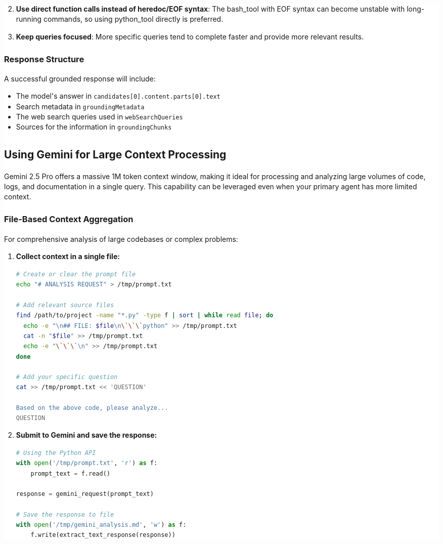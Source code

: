 2. **Use direct function calls instead of heredoc/EOF syntax**: The bash_tool with EOF syntax can become unstable with long-running commands, so using python_tool directly is preferred.

3. **Keep queries focused**: More specific queries tend to complete faster and provide more relevant results.

### Response Structure

A successful grounded response will include:
- The model's answer in `candidates[0].content.parts[0].text`
- Search metadata in `groundingMetadata`
- The web search queries used in `webSearchQueries`
- Sources for the information in `groundingChunks`

## Using Gemini for Large Context Processing

Gemini 2.5 Pro offers a massive 1M token context window, making it ideal for processing and analyzing large volumes of code, logs, and documentation in a single query. This capability can be leveraged even when your primary agent has more limited context.

### File-Based Context Aggregation

For comprehensive analysis of large codebases or complex problems:

1. **Collect context in a single file:**
   ```bash
   # Create or clear the prompt file
   echo "# ANALYSIS REQUEST" > /tmp/prompt.txt

   # Add relevant source files
   find /path/to/project -name "*.py" -type f | sort | while read file; do
     echo -e "\n## FILE: $file\n\`\`\`python" >> /tmp/prompt.txt
     cat -n "$file" >> /tmp/prompt.txt
     echo -e "\`\`\`\n" >> /tmp/prompt.txt
   done

   # Add your specific question
   cat >> /tmp/prompt.txt << 'QUESTION'

   Based on the above code, please analyze...
   QUESTION
   ```

2. **Submit to Gemini and save the response:**
   ```python
   # Using the Python API
   with open('/tmp/prompt.txt', 'r') as f:
       prompt_text = f.read()

   response = gemini_request(prompt_text)

   # Save the response to file
   with open('/tmp/gemini_analysis.md', 'w') as f:
       f.write(extract_text_response(response))
   ```
